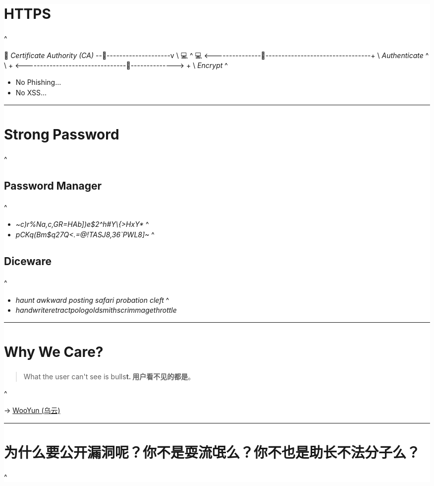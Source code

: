 # HTTPS
^

🔑 _Certificate Authority (CA)_ --📑--------------------v
\                                                      💻
^
💻 <---------------📑---------------------------------+
\     *Authenticate*
^
\ + <--------------------------------🔐--------------> +
\                                          *Encrypt*
^


- No Phishing...
- No XSS...

---

# Strong Password
^

## Password Manager
^

- *~c)r%Na,c,GR=HAb])e$2^h#Y\\{>HxY\**
^
- *pCKq(Bm$q27Q<.=@!TASJ8,36\`PWL8]~*
^

## Diceware
^

- *haunt awkward posting safari probation cleft*
^
- *handwriteretractpologoldsmithscrimmagethrottle*

---

# Why We Care?

> What the user can't see is bulls**t.
> 用户看不见的都是**。

^

-> [WooYun (乌云)](https://wooyun.org)

---

# 为什么要公开漏洞呢？你不是耍流氓么？你不也是助长不法分子么？
^
